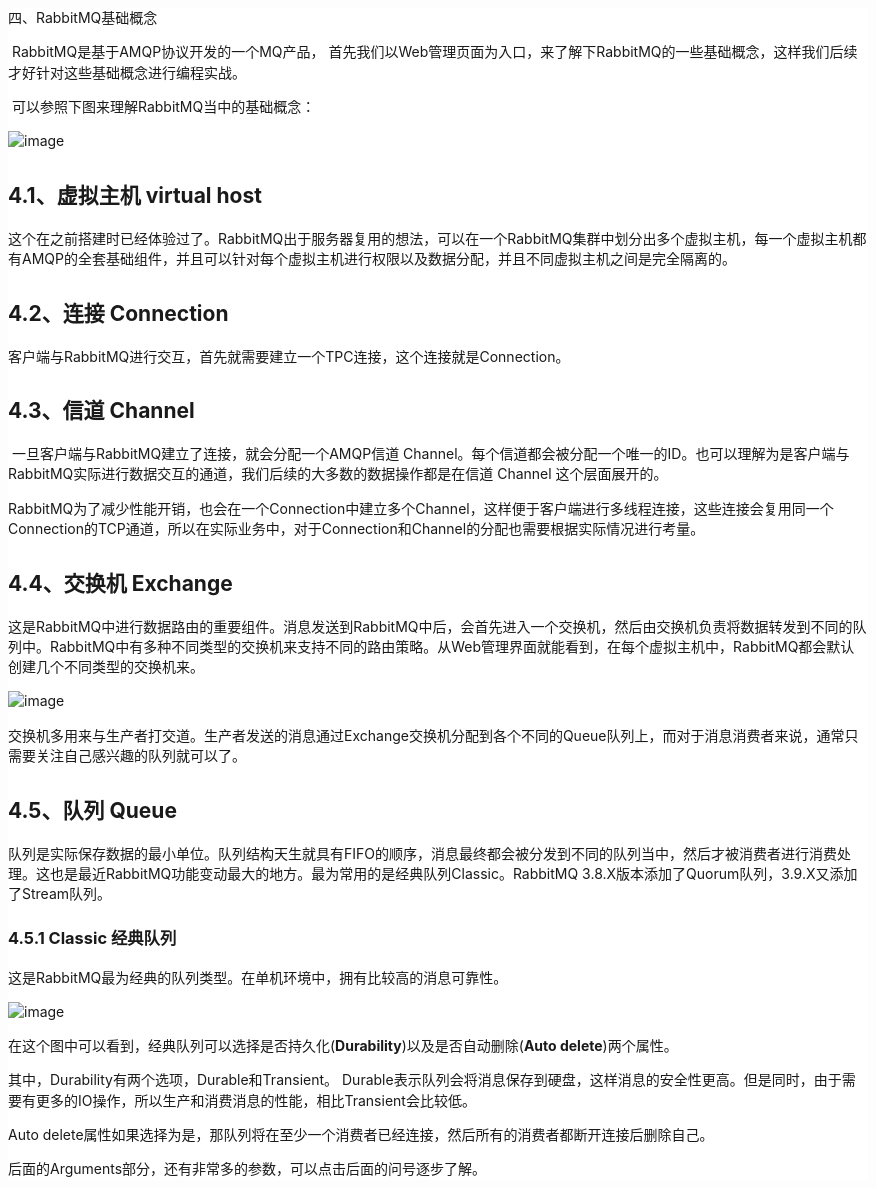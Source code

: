 四、RabbitMQ基础概念

​	RabbitMQ是基于AMQP协议开发的一个MQ产品， 首先我们以Web管理页面为入口，来了解下RabbitMQ的一些基础概念，这样我们后续才好针对这些基础概念进行编程实战。

​	可以参照下图来理解RabbitMQ当中的基础概念：

![image](https://note.youdao.com/yws/res/49188/7CA1BBCE84C54775BD12D5662EB434B1)

## 4.1、虚拟主机 virtual host

​	这个在之前搭建时已经体验过了。RabbitMQ出于服务器复用的想法，可以在一个RabbitMQ集群中划分出多个虚拟主机，每一个虚拟主机都有AMQP的全套基础组件，并且可以针对每个虚拟主机进行权限以及数据分配，并且不同虚拟主机之间是完全隔离的。

## 4.2、连接 Connection

​	客户端与RabbitMQ进行交互，首先就需要建立一个TPC连接，这个连接就是Connection。

## 4.3、信道 Channel

​	一旦客户端与RabbitMQ建立了连接，就会分配一个AMQP信道 Channel。每个信道都会被分配一个唯一的ID。也可以理解为是客户端与RabbitMQ实际进行数据交互的通道，我们后续的大多数的数据操作都是在信道 Channel 这个层面展开的。

​	RabbitMQ为了减少性能开销，也会在一个Connection中建立多个Channel，这样便于客户端进行多线程连接，这些连接会复用同一个Connection的TCP通道，所以在实际业务中，对于Connection和Channel的分配也需要根据实际情况进行考量。

## 4.4、交换机 Exchange

​	这是RabbitMQ中进行数据路由的重要组件。消息发送到RabbitMQ中后，会首先进入一个交换机，然后由交换机负责将数据转发到不同的队列中。RabbitMQ中有多种不同类型的交换机来支持不同的路由策略。从Web管理界面就能看到，在每个虚拟主机中，RabbitMQ都会默认创建几个不同类型的交换机来。

![image](https://note.youdao.com/yws/res/49190/3E175090095742D68DA658F2FA8BCA71)

​	交换机多用来与生产者打交道。生产者发送的消息通过Exchange交换机分配到各个不同的Queue队列上，而对于消息消费者来说，通常只需要关注自己感兴趣的队列就可以了。

## 4.5、队列 Queue

​	队列是实际保存数据的最小单位。队列结构天生就具有FIFO的顺序，消息最终都会被分发到不同的队列当中，然后才被消费者进行消费处理。这也是最近RabbitMQ功能变动最大的地方。最为常用的是经典队列Classic。RabbitMQ 3.8.X版本添加了Quorum队列，3.9.X又添加了Stream队列。

### 4.5.1 Classic 经典队列

​	这是RabbitMQ最为经典的队列类型。在单机环境中，拥有比较高的消息可靠性。

![image](https://note.youdao.com/yws/res/49192/56DE9E00653447DBAF78687F8BD25A3F)

​	在这个图中可以看到，经典队列可以选择是否持久化(**Durability**)以及是否自动删除(**Auto delete**)两个属性。

其中，Durability有两个选项，Durable和Transient。 Durable表示队列会将消息保存到硬盘，这样消息的安全性更高。但是同时，由于需要有更多的IO操作，所以生产和消费消息的性能，相比Transient会比较低。

Auto delete属性如果选择为是，那队列将在至少一个消费者已经连接，然后所有的消费者都断开连接后删除自己。

后面的Arguments部分，还有非常多的参数，可以点击后面的问号逐步了解。
